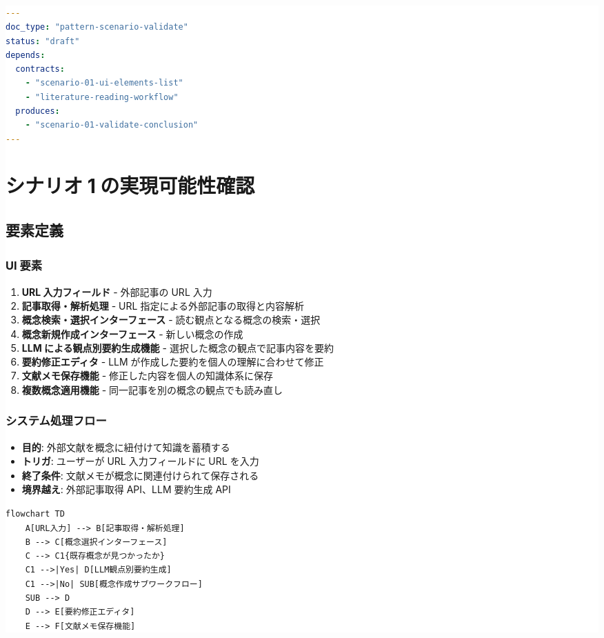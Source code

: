 ```yaml
---
doc_type: "pattern-scenario-validate"
status: "draft"
depends:
  contracts:
    - "scenario-01-ui-elements-list"
    - "literature-reading-workflow"
  produces:
    - "scenario-01-validate-conclusion"
---
```


# シナリオ 1 の実現可能性確認

## 要素定義

### UI 要素



1. **URL 入力フィールド** - 外部記事の URL 入力
2. **記事取得・解析処理** - URL 指定による外部記事の取得と内容解析
3. **概念検索・選択インターフェース** - 読む観点となる概念の検索・選択
4. **概念新規作成インターフェース** - 新しい概念の作成
5. **LLM による観点別要約生成機能** - 選択した概念の観点で記事内容を要約
6. **要約修正エディタ** - LLM が作成した要約を個人の理解に合わせて修正
7. **文献メモ保存機能** - 修正した内容を個人の知識体系に保存
8. **複数概念適用機能** - 同一記事を別の概念の観点でも読み直し



### システム処理フロー



- **目的**: 外部文献を概念に紐付けて知識を蓄積する
- **トリガ**: ユーザーが URL 入力フィールドに URL を入力
- **終了条件**: 文献メモが概念に関連付けられて保存される
- **境界越え**: 外部記事取得 API、LLM 要約生成 API

```mermaid
flowchart TD
    A[URL入力] --> B[記事取得・解析処理]
    B --> C[概念選択インターフェース]
    C --> C1{既存概念が見つかったか}
    C1 -->|Yes| D[LLM観点別要約生成]
    C1 -->|No| SUB[概念作成サブワークフロー]
    SUB --> D
    D --> E[要約修正エディタ]
    E --> F[文献メモ保存機能]
```

